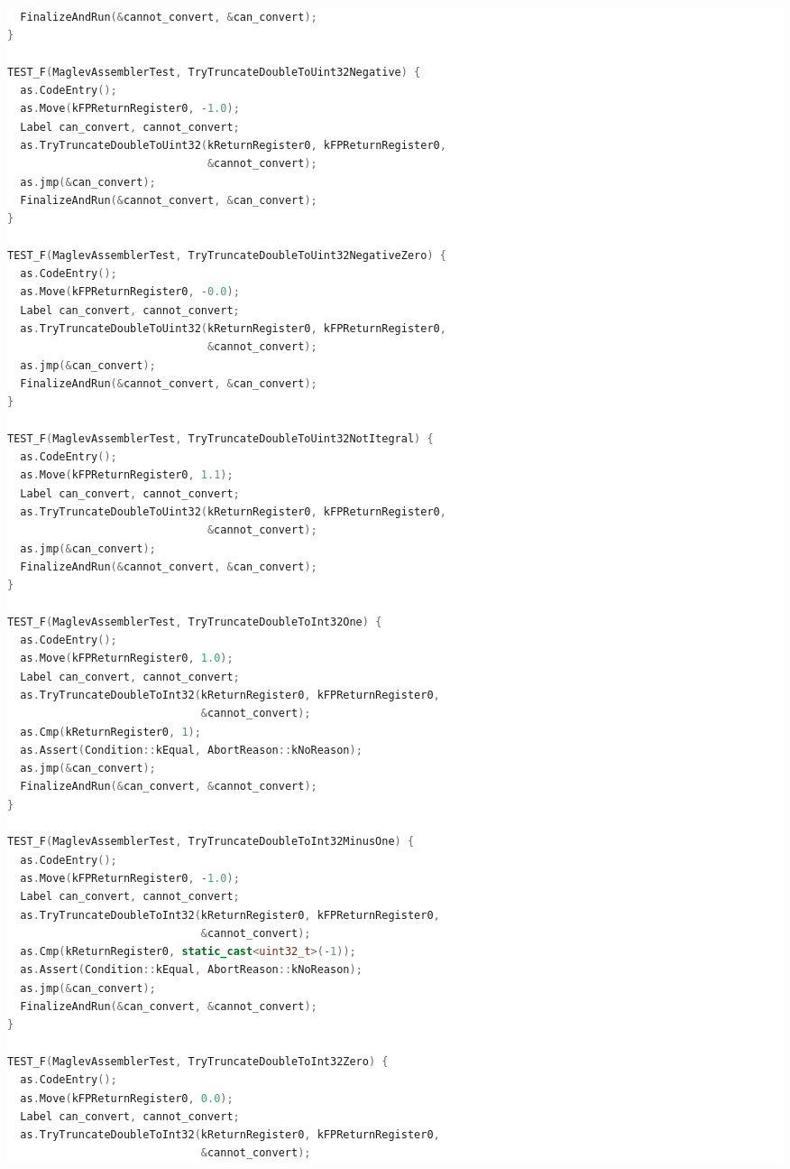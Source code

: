 ```cpp
  FinalizeAndRun(&cannot_convert, &can_convert);
}

TEST_F(MaglevAssemblerTest, TryTruncateDoubleToUint32Negative) {
  as.CodeEntry();
  as.Move(kFPReturnRegister0, -1.0);
  Label can_convert, cannot_convert;
  as.TryTruncateDoubleToUint32(kReturnRegister0, kFPReturnRegister0,
                               &cannot_convert);
  as.jmp(&can_convert);
  FinalizeAndRun(&cannot_convert, &can_convert);
}

TEST_F(MaglevAssemblerTest, TryTruncateDoubleToUint32NegativeZero) {
  as.CodeEntry();
  as.Move(kFPReturnRegister0, -0.0);
  Label can_convert, cannot_convert;
  as.TryTruncateDoubleToUint32(kReturnRegister0, kFPReturnRegister0,
                               &cannot_convert);
  as.jmp(&can_convert);
  FinalizeAndRun(&cannot_convert, &can_convert);
}

TEST_F(MaglevAssemblerTest, TryTruncateDoubleToUint32NotItegral) {
  as.CodeEntry();
  as.Move(kFPReturnRegister0, 1.1);
  Label can_convert, cannot_convert;
  as.TryTruncateDoubleToUint32(kReturnRegister0, kFPReturnRegister0,
                               &cannot_convert);
  as.jmp(&can_convert);
  FinalizeAndRun(&cannot_convert, &can_convert);
}

TEST_F(MaglevAssemblerTest, TryTruncateDoubleToInt32One) {
  as.CodeEntry();
  as.Move(kFPReturnRegister0, 1.0);
  Label can_convert, cannot_convert;
  as.TryTruncateDoubleToInt32(kReturnRegister0, kFPReturnRegister0,
                              &cannot_convert);
  as.Cmp(kReturnRegister0, 1);
  as.Assert(Condition::kEqual, AbortReason::kNoReason);
  as.jmp(&can_convert);
  FinalizeAndRun(&can_convert, &cannot_convert);
}

TEST_F(MaglevAssemblerTest, TryTruncateDoubleToInt32MinusOne) {
  as.CodeEntry();
  as.Move(kFPReturnRegister0, -1.0);
  Label can_convert, cannot_convert;
  as.TryTruncateDoubleToInt32(kReturnRegister0, kFPReturnRegister0,
                              &cannot_convert);
  as.Cmp(kReturnRegister0, static_cast<uint32_t>(-1));
  as.Assert(Condition::kEqual, AbortReason::kNoReason);
  as.jmp(&can_convert);
  FinalizeAndRun(&can_convert, &cannot_convert);
}

TEST_F(MaglevAssemblerTest, TryTruncateDoubleToInt32Zero) {
  as.CodeEntry();
  as.Move(kFPReturnRegister0, 0.0);
  Label can_convert, cannot_convert;
  as.TryTruncateDoubleToInt32(kReturnRegister0, kFPReturnRegister0,
                              &cannot_convert);
```